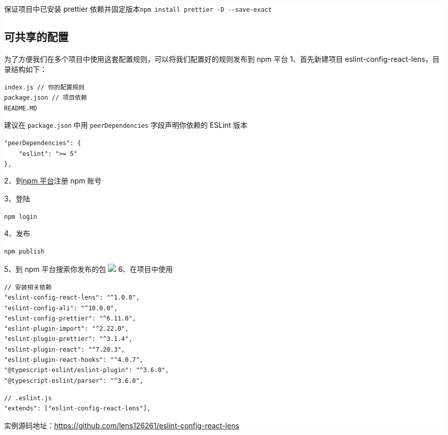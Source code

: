保证项目中已安装 prettier 依赖并固定版本`npm install prettier -D --save-exact`

## 可共享的配置

为了方便我们在多个项目中使用这套配置规则，可以将我们配置好的规则发布到 npm 平台
1、首先新建项目 eslint-config-react-lens，目录结构如下：

```
index.js // 你的配置规则
package.json // 项目依赖
README.MD
```

建议在 `package.json` 中用 `peerDependencies` 字段声明你依赖的 ESLint 版本

```
"peerDependencies": {
    "eslint": ">= 5"
},
```

2、到[npm 平台](https://www.npmjs.com/)注册 npm 账号

3、登陆

```
npm login
```

4、发布

```
npm publish
```

5、到 npm 平台搜索你发布的包
![](https://user-gold-cdn.xitu.io/2020/7/15/17351d9beefa0c21?w=2440&h=956&f=png&s=182620)
6、在项目中使用

```
// 安装相关依赖
"eslint-config-react-lens": "^1.0.0",
"eslint-config-ali": "^10.0.0",
"eslint-config-prettier": "^6.11.0",
"eslint-plugin-import": "^2.22.0",
"eslint-plugin-prettier": "^3.1.4",
"eslint-plugin-react": "^7.20.3",
"eslint-plugin-react-hooks": "^4.0.7",
"@typescript-eslint/eslint-plugin": "^3.6.0",
"@typescript-eslint/parser": "^3.6.0",
```

```
// .eslint.js
"extends": ["eslint-config-react-lens"],
```

实例源码地址：https://github.com/lens126261/eslint-config-react-lens

